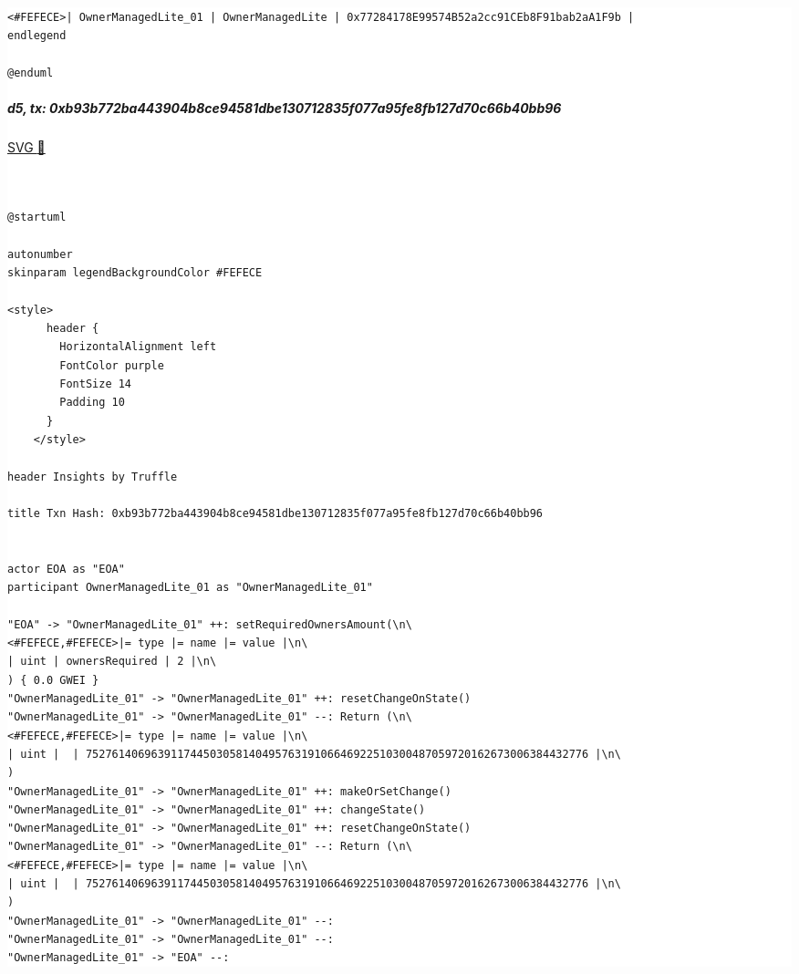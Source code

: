```plantuml
<#FEFECE>| OwnerManagedLite_01 | OwnerManagedLite | 0x77284178E99574B52a2cc91CEb8F91bab2aA1F9b |
endlegend

@enduml
```

##### d5, tx: 0xb93b772ba443904b8ce94581dbe130712835f077a95fe8fb127d70c66b40bb96

[SVG :telescope:](https://www.planttext.com/api/plantuml/svg/xLLHJzim47xthx3O2uYnsObZnuXLjA4TI9kA06alI9CTksr4wdQEixNG_VTTqr21raqQs-EYoEVSdJ-Vlqk-87HQ1UL3FIqHKdMOkNgghKVLNU7cogifBktOEjDJ-TtOpsfdibavy_ZLe3_ePts4JggmB6q7uUQQM6Minm_j8yRdCr_SprnGPRSincvgNG34KTWc322uWPpNVbxQPu7hujvYohQ-IsLCuSQOajRrlR4dRziYKBl_XQkAyIHKM2_nZQz78y15eGYbnJSBXyzLDJd6PA5bh8M8j68ibeJfDBUI9IarsjAO21gbSJ8YGYYPZ6mwqZGIHf2SSys8rf8Ze2mFK7f_sCMgmdjWzn3G5egyc2iuwl2Ri_wZScfipOSYsC-4Deax_7i8DUlnKMTt71yU7kFAXYlxfIwyDKrErPr2KyB-hRj59srJNhUsitg7mt9kCLYdfetzgieQ9klq5QuBA765PmtG8omueat20Nx0v0t1xp_rBu3ftKNzjbfleTviejpO3jrrKC7k7_mfpj7HCRwoeVOE_zKfuHP993XbX4iUIqe5Omc92JIS4IOJmMCgAU6SSHb52OKGOQaWYHGHeJpY0XmyJk5bYOJWBKSleMMgxkpGNpzIi_yYaBnP-q9I_pVdbyVvnsisd_Gw1ssK55q-qGTZWohAwWblP-IC4BBc3GGJf08c6IYX1w7PCjWr1fe7iUswpghH81WNmNgdodBPQ8_1tJnV2mI4o8B599KqrXatfCU0Do2BWG1cnB0prelx9ix8AEBFWNTfsC_UPWF0IXaLQLz2nrWlYLIKvv9cVPqE9DLAHwfB1rB31i14omSwXH7-Fpy0)


```plantuml


@startuml

autonumber
skinparam legendBackgroundColor #FEFECE

<style>
      header {
        HorizontalAlignment left
        FontColor purple
        FontSize 14
        Padding 10
      }
    </style>

header Insights by Truffle

title Txn Hash: 0xb93b772ba443904b8ce94581dbe130712835f077a95fe8fb127d70c66b40bb96


actor EOA as "EOA"
participant OwnerManagedLite_01 as "OwnerManagedLite_01"

"EOA" -> "OwnerManagedLite_01" ++: setRequiredOwnersAmount(\n\
<#FEFECE,#FEFECE>|= type |= name |= value |\n\
| uint | ownersRequired | 2 |\n\
) { 0.0 GWEI }
"OwnerManagedLite_01" -> "OwnerManagedLite_01" ++: resetChangeOnState()
"OwnerManagedLite_01" -> "OwnerManagedLite_01" --: Return (\n\
<#FEFECE,#FEFECE>|= type |= name |= value |\n\
| uint |  | 75276140696391174450305814049576319106646922510300487059720162673006384432776 |\n\
)
"OwnerManagedLite_01" -> "OwnerManagedLite_01" ++: makeOrSetChange()
"OwnerManagedLite_01" -> "OwnerManagedLite_01" ++: changeState()
"OwnerManagedLite_01" -> "OwnerManagedLite_01" ++: resetChangeOnState()
"OwnerManagedLite_01" -> "OwnerManagedLite_01" --: Return (\n\
<#FEFECE,#FEFECE>|= type |= name |= value |\n\
| uint |  | 75276140696391174450305814049576319106646922510300487059720162673006384432776 |\n\
)
"OwnerManagedLite_01" -> "OwnerManagedLite_01" --: 
"OwnerManagedLite_01" -> "OwnerManagedLite_01" --: 
"OwnerManagedLite_01" -> "EOA" --: 
```